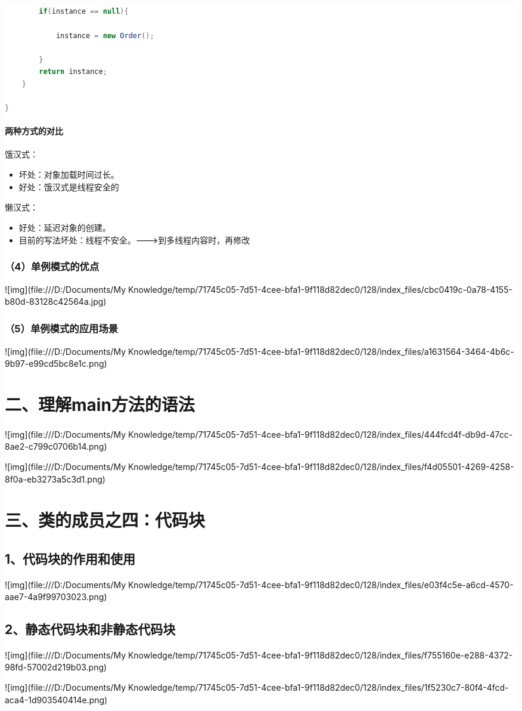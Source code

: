 ```java
        if(instance == null){
            
            instance = new Order();
            
        }
        return instance;
    }
    
}
```

#### 两种方式的对比

饿汉式：  

- 坏处：对象加载时间过长。
- 好处：饿汉式是线程安全的

懒汉式：

- 好处：延迟对象的创建。
- 目前的写法坏处：线程不安全。--->到多线程内容时，再修改

### （4）单例模式的优点

![img](file:///D:/Documents/My Knowledge/temp/71745c05-7d51-4cee-bfa1-9f118d82dec0/128/index_files/cbc0419c-0a78-4155-b80d-83128c42564a.jpg)

### （5）单例模式的应用场景

![img](file:///D:/Documents/My Knowledge/temp/71745c05-7d51-4cee-bfa1-9f118d82dec0/128/index_files/a1631564-3464-4b6c-9b97-e99cd5bc8e1c.png)

# 二、理解main方法的语法

![img](file:///D:/Documents/My Knowledge/temp/71745c05-7d51-4cee-bfa1-9f118d82dec0/128/index_files/444fcd4f-db9d-47cc-8ae2-c799c0706b14.png)

![img](file:///D:/Documents/My Knowledge/temp/71745c05-7d51-4cee-bfa1-9f118d82dec0/128/index_files/f4d05501-4269-4258-8f0a-eb3273a5c3d1.png)

# 三、类的成员之四：代码块

## 1、代码块的作用和使用

![img](file:///D:/Documents/My Knowledge/temp/71745c05-7d51-4cee-bfa1-9f118d82dec0/128/index_files/e03f4c5e-a6cd-4570-aae7-4a9f99703023.png)

## 2、静态代码块和非静态代码块

![img](file:///D:/Documents/My Knowledge/temp/71745c05-7d51-4cee-bfa1-9f118d82dec0/128/index_files/f755160e-e288-4372-98fd-57002d219b03.png)

![img](file:///D:/Documents/My Knowledge/temp/71745c05-7d51-4cee-bfa1-9f118d82dec0/128/index_files/1f5230c7-80f4-4fcd-aca4-1d903540414e.png)
